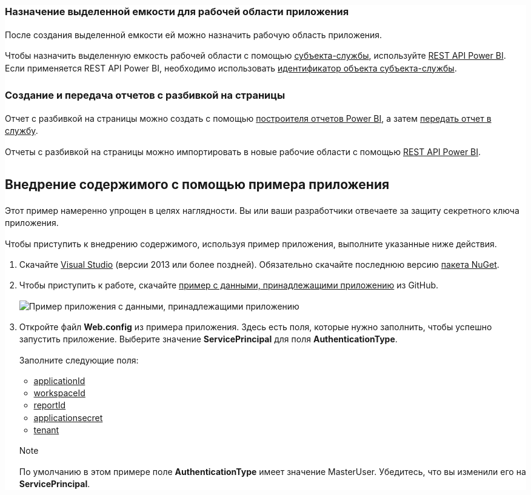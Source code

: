 ### <a name="assign-an-app-workspace-to-a-dedicated-capacity"></a>Назначение выделенной емкости для рабочей области приложения

После создания выделенной емкости ей можно назначить рабочую область приложения.

Чтобы назначить выделенную емкость рабочей области с помощью [субъекта-службы](embed-service-principal.md), используйте [REST API Power BI](https://docs.microsoft.com/rest/api/power-bi/capacities/groups_assigntocapacity). Если применяется REST API Power BI, необходимо использовать [идентификатор объекта субъекта-службы](embed-service-principal.md#how-to-get-the-service-principal-object-id).

### <a name="create-and-upload-your-paginated-reports"></a>Создание и передача отчетов с разбивкой на страницы

Отчет с разбивкой на страницы можно создать с помощью [построителя отчетов Power BI](../../paginated-reports/paginated-reports-report-builder-power-bi.md#create-reports-in-power-bi-report-builder), а затем [передать отчет в службу](../../paginated-reports/paginated-reports-quickstart-aw.md#upload-the-report-to-the-service).

Отчеты с разбивкой на страницы можно импортировать в новые рабочие области с помощью [REST API Power BI](https://docs.microsoft.com/rest/api/power-bi/imports/postimportingroup).

## <a name="embed-content-using-the-sample-application"></a>Внедрение содержимого с помощью примера приложения

Этот пример намеренно упрощен в целях наглядности. Вы или ваши разработчики отвечаете за защиту секретного ключа приложения.

Чтобы приступить к внедрению содержимого, используя пример приложения, выполните указанные ниже действия.

1. Скачайте [Visual Studio](https://www.visualstudio.com/) (версии 2013 или более поздней). Обязательно скачайте последнюю версию [пакета NuGet](https://www.nuget.org/profiles/powerbi).

2. Чтобы приступить к работе, скачайте [пример с данными, принадлежащими приложению](https://github.com/Microsoft/PowerBI-Developer-Samples) из GitHub.

    ![Пример приложения с данными, принадлежащими приложению](media/embed-sample-for-customers/embed-sample-for-customers-026.png)

3. Откройте файл **Web.config** из примера приложения. Здесь есть поля, которые нужно заполнить, чтобы успешно запустить приложение. Выберите значение **ServicePrincipal** для поля **AuthenticationType**.

    Заполните следующие поля:
    * [applicationId](#application-id)
    * [workspaceId](#workspace-id)
    * [reportId](#report-id)
    * [applicationsecret](#application-secret)
    * [tenant](#tenant)

    > [!Note]
    > По умолчанию в этом примере поле **AuthenticationType** имеет значение MasterUser. Убедитесь, что вы изменили его на **ServicePrincipal**. 

